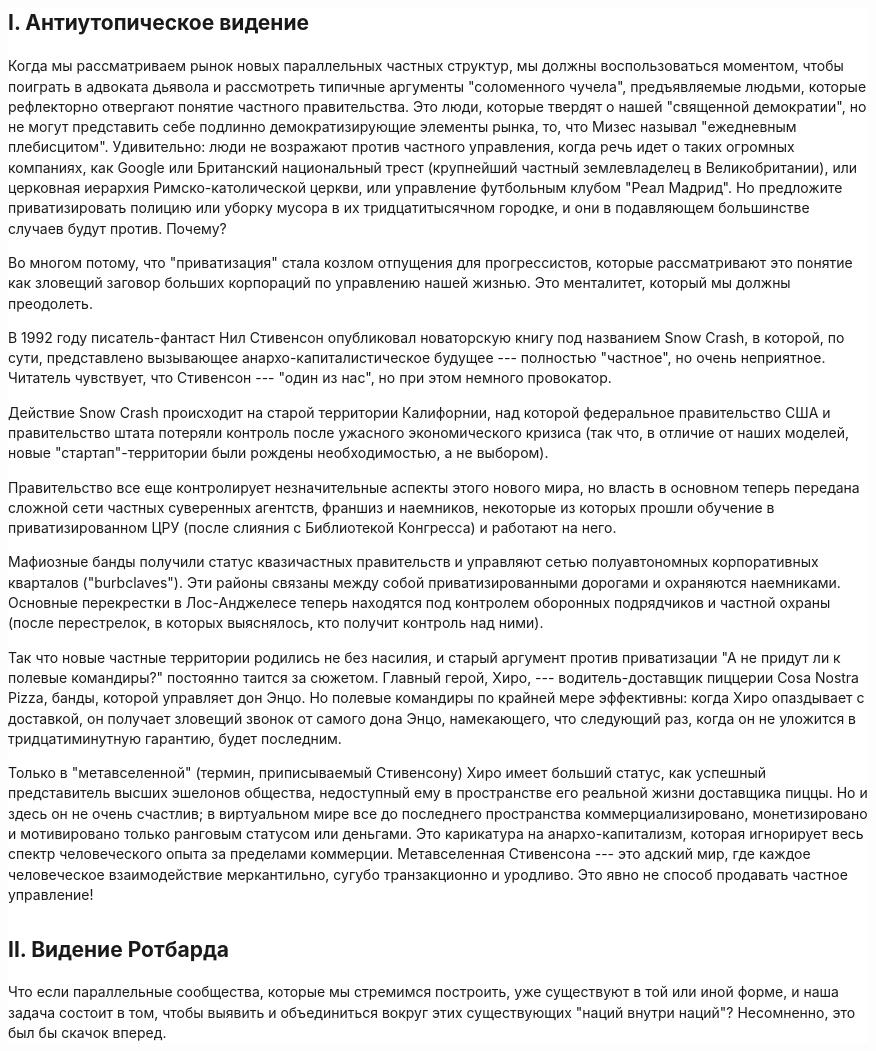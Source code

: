## I. Антиутопическое видение

Когда мы рассматриваем рынок новых параллельных частных структур, мы должны воспользоваться моментом, чтобы поиграть в адвоката дьявола и рассмотреть типичные аргументы "соломенного чучела", предъявляемые людьми, которые рефлекторно отвергают понятие частного правительства. Это люди, которые твердят о нашей "священной демократии", но не могут представить себе подлинно демократизирующие элементы рынка, то, что Мизес называл "ежедневным плебисцитом". Удивительно: люди не возражают против частного управления, когда речь идет о таких огромных компаниях, как Google или Британский национальный трест (крупнейший частный землевладелец в Великобритании), или церковная иерархия Римско-католической церкви, или управление футбольным клубом "Реал Мадрид". Но предложите приватизировать полицию или уборку мусора в их тридцатитысячном городке, и они в подавляющем большинстве случаев будут против. Почему?

Во многом потому, что "приватизация" стала козлом отпущения для прогрессистов, которые рассматривают это понятие как зловещий заговор больших корпораций по управлению нашей жизнью. Это менталитет, который мы должны преодолеть.

В 1992 году писатель-фантаст Нил Стивенсон опубликовал новаторскую книгу под названием Snow Crash, в которой, по сути, представлено вызывающее анархо-капиталистическое будущее --- полностью "частное", но очень неприятное. Читатель чувствует, что Стивенсон --- "один из нас", но при этом немного провокатор.

Действие Snow Crash происходит на старой территории Калифорнии, над которой федеральное правительство США и правительство штата потеряли контроль после ужасного экономического кризиса (так что, в отличие от наших моделей, новые "стартап"-территории были рождены необходимостью, а не выбором).

Правительство все еще контролирует незначительные аспекты этого нового мира, но власть в основном теперь передана сложной сети частных суверенных агентств, франшиз и наемников, некоторые из которых прошли обучение в приватизированном ЦРУ (после слияния с Библиотекой Конгресса) и работают на него.

Мафиозные банды получили статус квазичастных правительств и управляют сетью полуавтономных корпоративных кварталов ("burbclaves"). Эти районы связаны между собой приватизированными дорогами и охраняются наемниками. Основные перекрестки в Лос-Анджелесе теперь находятся под контролем оборонных подрядчиков и частной охраны (после перестрелок, в которых выяснялось, кто получит контроль над ними).

Так что новые частные территории родились не без насилия, и старый аргумент против приватизации "А не придут ли к полевые командиры?" постоянно таится за сюжетом. Главный герой, Хиро, --- водитель-доставщик пиццерии Cosa Nostra Pizza, банды, которой управляет дон Энцо. Но полевые командиры по крайней мере эффективны: когда Хиро опаздывает с доставкой, он получает зловещий звонок от самого дона Энцо, намекающего, что следующий раз, когда он не уложится в тридцатиминутную гарантию, будет последним.

Только в "метавселенной" (термин, приписываемый Стивенсону) Хиро имеет больший статус, как успешный представитель высших эшелонов общества, недоступный ему в пространстве его реальной жизни доставщика пиццы. Но и здесь он не очень счастлив; в виртуальном мире все до последнего пространства коммерциализировано, монетизировано и мотивировано только ранговым статусом или деньгами. Это карикатура на анархо-капитализм, которая игнорирует весь спектр человеческого опыта за пределами коммерции. Метавселенная Стивенсона --- это адский мир, где каждое человеческое взаимодействие меркантильно, сугубо транзакционно и уродливо. Это явно не способ продавать частное управление!

## II. Видение Ротбарда

Что если параллельные сообщества, которые мы стремимся построить, уже существуют в той или иной форме, и наша задача состоит в том, чтобы выявить и объединиться вокруг этих существующих "наций внутри наций"? Несомненно, это был бы скачок вперед.
